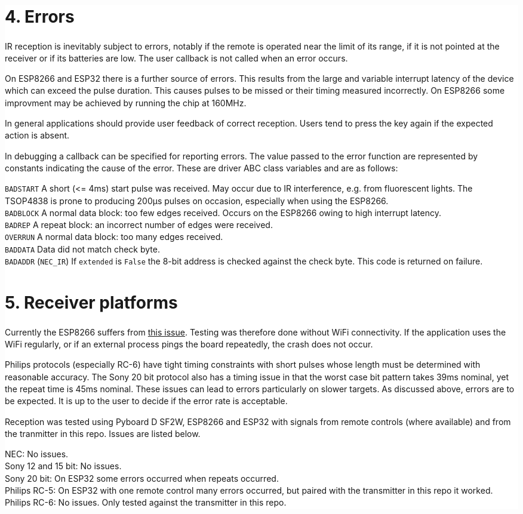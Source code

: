 # 4. Errors

IR reception is inevitably subject to errors, notably if the remote is operated
near the limit of its range, if it is not pointed at the receiver or if its
batteries are low. The user callback is not called when an error occurs.

On ESP8266 and ESP32 there is a further source of errors. This results from the
large and variable interrupt latency of the device which can exceed the pulse
duration. This causes pulses to be missed or their timing measured incorrectly.
On ESP8266 some improvment may be achieved by running the chip at 160MHz.

In general applications should provide user feedback of correct reception.
Users tend to press the key again if the expected action is absent.

In debugging a callback can be specified for reporting errors. The value passed
to the error function are represented by constants indicating the cause of the
error. These are driver ABC class variables and are as follows:

`BADSTART` A short (<= 4ms) start pulse was received. May occur due to IR
interference, e.g. from fluorescent lights. The TSOP4838 is prone to producing
200µs pulses on occasion, especially when using the ESP8266.  
`BADBLOCK` A normal data block: too few edges received. Occurs on the ESP8266
owing to high interrupt latency.  
`BADREP` A repeat block: an incorrect number of edges were received.  
`OVERRUN` A normal data block: too many edges received.  
`BADDATA` Data did not match check byte.  
`BADADDR` (`NEC_IR`) If `extended` is `False` the 8-bit address is checked
against the check byte. This code is returned on failure.  

# 5. Receiver platforms

Currently the ESP8266 suffers from [this issue](https://github.com/micropython/micropython/issues/5714).
Testing was therefore done without WiFi connectivity. If the application uses
the WiFi regularly, or if an external process pings the board repeatedly, the
crash does not occur.

Philips protocols (especially RC-6) have tight timing constraints with short
pulses whose length must be determined with reasonable accuracy. The Sony 20
bit protocol also has a timing issue in that the worst case bit pattern takes
39ms nominal, yet the repeat time is 45ms nominal. These issues can lead to
errors particularly on slower targets. As discussed above, errors are to be
expected. It is up to the user to decide if the error rate is acceptable.

Reception was tested using Pyboard D SF2W, ESP8266 and ESP32 with signals from
remote controls (where available) and from the tranmitter in this repo. Issues
are listed below.

NEC: No issues.  
Sony 12 and 15 bit: No issues.  
Sony 20 bit: On ESP32 some errors occurred when repeats occurred.  
Philips RC-5: On ESP32 with one remote control many errors occurred, but paired
with the transmitter in this repo it worked.  
Philips RC-6: No issues. Only tested against the transmitter in this repo.

